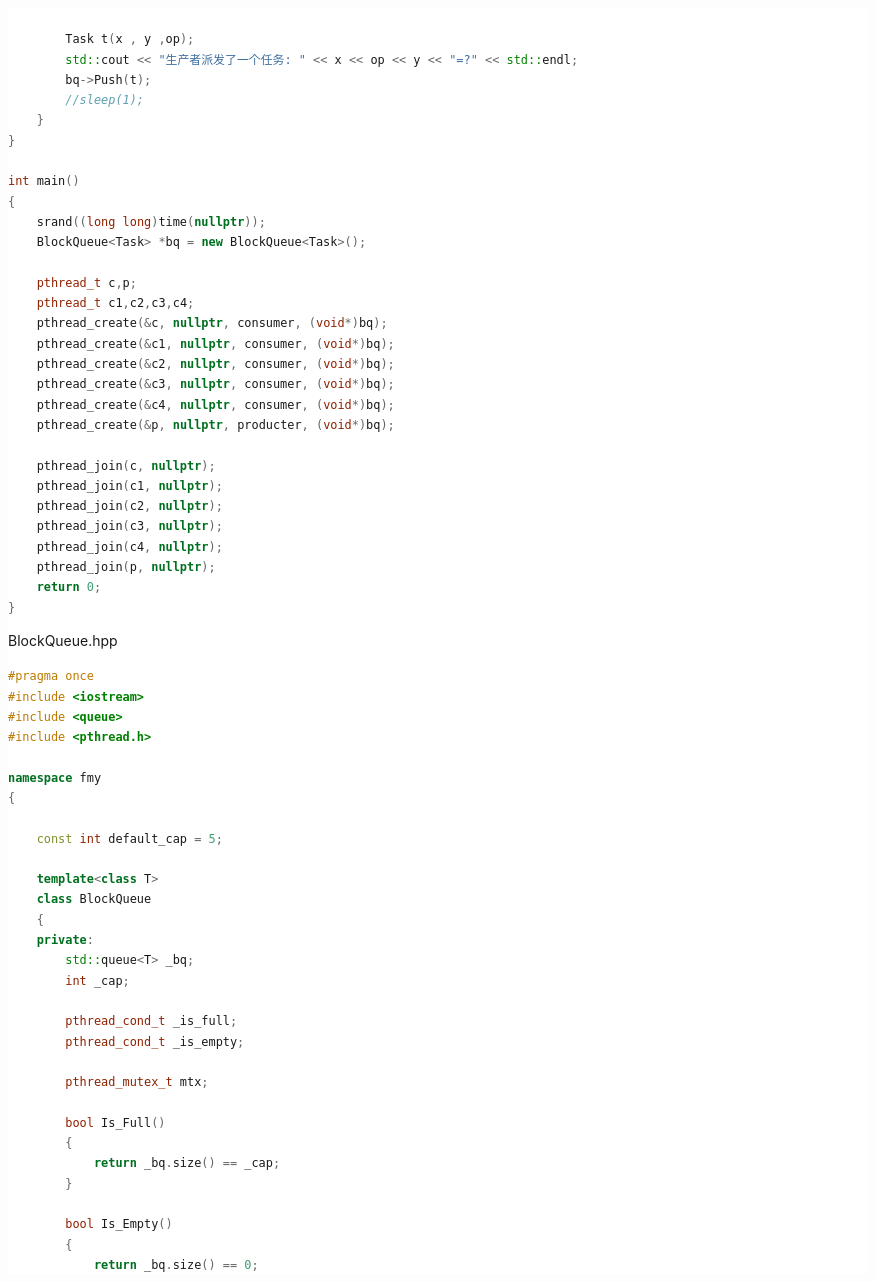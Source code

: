```cpp

        Task t(x , y ,op);
        std::cout << "生产者派发了一个任务: " << x << op << y << "=?" << std::endl;
        bq->Push(t);
        //sleep(1);
    }
}

int main()
{
    srand((long long)time(nullptr));
    BlockQueue<Task> *bq = new BlockQueue<Task>();

    pthread_t c,p;
    pthread_t c1,c2,c3,c4;
    pthread_create(&c, nullptr, consumer, (void*)bq);
    pthread_create(&c1, nullptr, consumer, (void*)bq);
    pthread_create(&c2, nullptr, consumer, (void*)bq);
    pthread_create(&c3, nullptr, consumer, (void*)bq);
    pthread_create(&c4, nullptr, consumer, (void*)bq);
    pthread_create(&p, nullptr, producter, (void*)bq);

    pthread_join(c, nullptr);
    pthread_join(c1, nullptr);
    pthread_join(c2, nullptr);
    pthread_join(c3, nullptr);
    pthread_join(c4, nullptr);
    pthread_join(p, nullptr);
    return 0;
}
```

BlockQueue.hpp
```cpp
#pragma once
#include <iostream>
#include <queue>
#include <pthread.h>

namespace fmy
{

    const int default_cap = 5;

    template<class T>
    class BlockQueue
    {
    private:
        std::queue<T> _bq;
        int _cap;

        pthread_cond_t _is_full;
        pthread_cond_t _is_empty;

        pthread_mutex_t mtx;

        bool Is_Full()
        {
            return _bq.size() == _cap;
        }

        bool Is_Empty()
        {
            return _bq.size() == 0;
```
